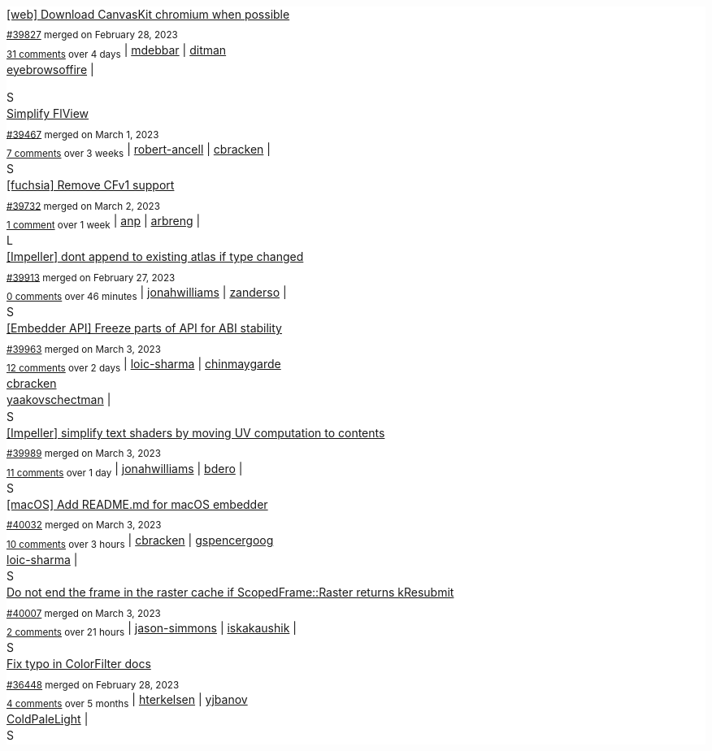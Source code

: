 [[web] Download CanvasKit chromium when possible](https://github.com/flutter/engine/pull/39827)<br /><sub>[#39827](https://github.com/flutter/engine/pull/39827) merged on February 28, 2023 <br /> [31 comments](https://github.com/flutter/engine/pull/39827) over 4 days</sub> | [mdebbar](https://github.com/mdebbar) | [ditman](https://github.com/ditman)<br />[eyebrowsoffire](https://github.com/eyebrowsoffire) | <div title="157 additions and 19 deletions in 5 files">S</div>
[Simplify FlView](https://github.com/flutter/engine/pull/39467)<br /><sub>[#39467](https://github.com/flutter/engine/pull/39467) merged on March 1, 2023 <br /> [7 comments](https://github.com/flutter/engine/pull/39467) over 3 weeks</sub> | [robert-ancell](https://github.com/robert-ancell) | [cbracken](https://github.com/cbracken) | <div title="69 additions and 203 deletions in 3 files">S</div>
[[fuchsia] Remove CFv1 support](https://github.com/flutter/engine/pull/39732)<br /><sub>[#39732](https://github.com/flutter/engine/pull/39732) merged on March 2, 2023 <br /> [1 comment](https://github.com/flutter/engine/pull/39732) over 1 week</sub> | [anp](https://github.com/anp) | [arbreng](https://github.com/arbreng) | <div title="2 additions and 1093 deletions in 17 files">L</div>
[[Impeller] dont append to existing atlas if type changed](https://github.com/flutter/engine/pull/39913)<br /><sub>[#39913](https://github.com/flutter/engine/pull/39913) merged on February 27, 2023 <br /> [0 comments](https://github.com/flutter/engine/pull/39913) over 46 minutes</sub> | [jonahwilliams](https://github.com/jonahwilliams) | [zanderso](https://github.com/zanderso) | <div title="38 additions and 2 deletions in 2 files">S</div>
[[Embedder API] Freeze parts of API for ABI stability](https://github.com/flutter/engine/pull/39963)<br /><sub>[#39963](https://github.com/flutter/engine/pull/39963) merged on March 3, 2023 <br /> [12 comments](https://github.com/flutter/engine/pull/39963) over 2 days</sub> | [loic-sharma](https://github.com/loic-sharma) | [chinmaygarde](https://github.com/chinmaygarde)<br />[cbracken](https://github.com/cbracken)<br />[yaakovschectman](https://github.com/yaakovschectman) | <div title="178 additions and 2 deletions in 5 files">S</div>
[[Impeller] simplify text shaders by moving UV computation to contents](https://github.com/flutter/engine/pull/39989)<br /><sub>[#39989](https://github.com/flutter/engine/pull/39989) merged on March 3, 2023 <br /> [11 comments](https://github.com/flutter/engine/pull/39989) over 1 day</sub> | [jonahwilliams](https://github.com/jonahwilliams) | [bdero](https://github.com/bdero) | <div title="45 additions and 64 deletions in 7 files">S</div>
[[macOS] Add README.md for macOS embedder](https://github.com/flutter/engine/pull/40032)<br /><sub>[#40032](https://github.com/flutter/engine/pull/40032) merged on March 3, 2023 <br /> [10 comments](https://github.com/flutter/engine/pull/40032) over 3 hours</sub> | [cbracken](https://github.com/cbracken) | [gspencergoog](https://github.com/gspencergoog)<br />[loic-sharma](https://github.com/loic-sharma) | <div title="59 additions and 0 deletions in 2 files">S</div>
[Do not end the frame in the raster cache if ScopedFrame::Raster returns kResubmit](https://github.com/flutter/engine/pull/40007)<br /><sub>[#40007](https://github.com/flutter/engine/pull/40007) merged on March 3, 2023 <br /> [2 comments](https://github.com/flutter/engine/pull/40007) over 21 hours</sub> | [jason-simmons](https://github.com/jason-simmons) | [iskakaushik](https://github.com/iskakaushik) | <div title="6 additions and 1 deletion in 1 file">S</div>
[Fix typo in ColorFilter docs](https://github.com/flutter/engine/pull/36448)<br /><sub>[#36448](https://github.com/flutter/engine/pull/36448) merged on February 28, 2023 <br /> [4 comments](https://github.com/flutter/engine/pull/36448) over 5 months</sub> | [hterkelsen](https://github.com/hterkelsen) | [yjbanov](https://github.com/yjbanov)<br />[ColdPaleLight](https://github.com/ColdPaleLight) | <div title="8 additions and 8 deletions in 2 files">S</div>

